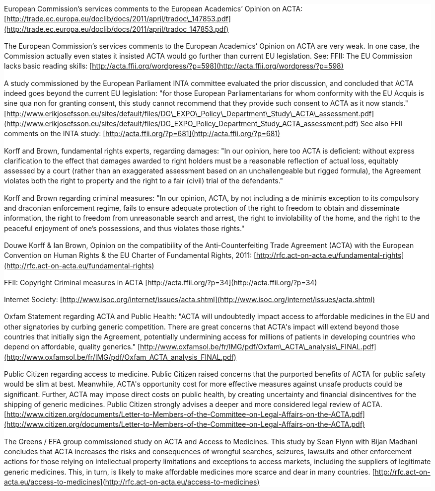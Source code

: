 European Commission’s services comments to the European Academics’ Opinion on ACTA: [http://trade.ec.europa.eu/doclib/docs/2011/april/tradoc\_147853.pdf](http://trade.ec.europa.eu/doclib/docs/2011/april/tradoc_147853.pdf)

The European Commission’s services comments to the European Academics’ Opinion on ACTA are very weak. In one case, the Commission actually even states it insisted ACTA would go further than current EU legislation. See: FFII: The EU Commission lacks basic reading skills: [http://acta.ffii.org/wordpress/?p=598](http://acta.ffii.org/wordpress/?p=598)

A study commissioned by the European Parliament INTA committee evaluated the prior discussion, and concluded that ACTA indeed goes beyond the current EU legislation: "for those European Parliamentarians for whom conformity with the EU Acquis is sine qua non for granting consent, this study cannot recommend that they provide such consent to ACTA as it now stands." [http://www.erikjosefsson.eu/sites/default/files/DG\_EXPO\_Policy\_Department\_Study\_ACTA\_assessment.pdf](http://www.erikjosefsson.eu/sites/default/files/DG_EXPO_Policy_Department_Study_ACTA_assessment.pdf) See also FFII comments on the INTA study: [http://acta.ffii.org/?p=681](http://acta.ffii.org/?p=681)

Korff and Brown, fundamental rights experts, regarding damages: "In our opinion, here too ACTA is deficient: without express clarification to the effect that damages awarded to right holders must be a reasonable reflection of actual loss, equitably assessed by a court (rather than an exaggerated assessment based on an unchallengeable but rigged formula), the Agreement violates both the right to property and the right to a fair (civil) trial of the defendants."

Korff and Brown regarding criminal measures: "In our opinion, ACTA, by not including a de minimis exception to its compulsory and draconian enforcement regime, fails to ensure adequate protection of the right to freedom to obtain and disseminate information, the right to freedom from unreasonable search and arrest, the right to inviolability of the home, and the right to the peaceful enjoyment of one’s possessions, and thus violates those rights."

Douwe Korff & Ian Brown, Opinion on the compatibility of the Anti-Counterfeiting Trade Agreement (ACTA) with the European Convention on Human Rights & the EU Charter of Fundamental Rights, 2011: [http://rfc.act-on-acta.eu/fundamental-rights](http://rfc.act-on-acta.eu/fundamental-rights)

FFII: Copyright Criminal measures in ACTA [http://acta.ffii.org/?p=34](http://acta.ffii.org/?p=34)

Internet Society: [http://www.isoc.org/internet/issues/acta.shtml](http://www.isoc.org/internet/issues/acta.shtml)

Oxfam Statement regarding ACTA and Public Health: "ACTA will undoubtedly impact access to affordable medicines in the EU and other signatories by curbing generic competition. There are great concerns that ACTA's impact will extend beyond those countries that initially sign the Agreement, potentially undermining access for millions of patients in developing countries who depend on affordable, quality generics." [http://www.oxfamsol.be/fr/IMG/pdf/Oxfam\_ACTA\_analysis\_FINAL.pdf](http://www.oxfamsol.be/fr/IMG/pdf/Oxfam_ACTA_analysis_FINAL.pdf)

Public Citizen regarding access to medicine. Public Citizen raised concerns that the purported benefits of ACTA for public safety would be slim at best. Meanwhile, ACTA's opportunity cost for more effective measures against unsafe products could be significant. Further, ACTA may impose direct costs on public health, by creating uncertainty and financial disincentives for the shipping of generic medicines. Public Citizen strongly advises a deeper and more considered legal review of ACTA. [http://www.citizen.org/documents/Letter-to-Members-of-the-Committee-on-Legal-Affairs-on-the-ACTA.pdf](http://www.citizen.org/documents/Letter-to-Members-of-the-Committee-on-Legal-Affairs-on-the-ACTA.pdf)

The Greens / EFA group commissioned study on ACTA and Access to Medicines. This study by Sean Flynn with Bijan Madhani concludes that ACTA increases the risks and consequences of wrongful searches, seizures, lawsuits and other enforcement actions for those relying on intellectual property limitations and exceptions to access markets, including the suppliers of legitimate generic medicines. This, in turn, is likely to make affordable medicines more scarce and dear in many countries. [http://rfc.act-on-acta.eu/access-to-medicines](http://rfc.act-on-acta.eu/access-to-medicines)
